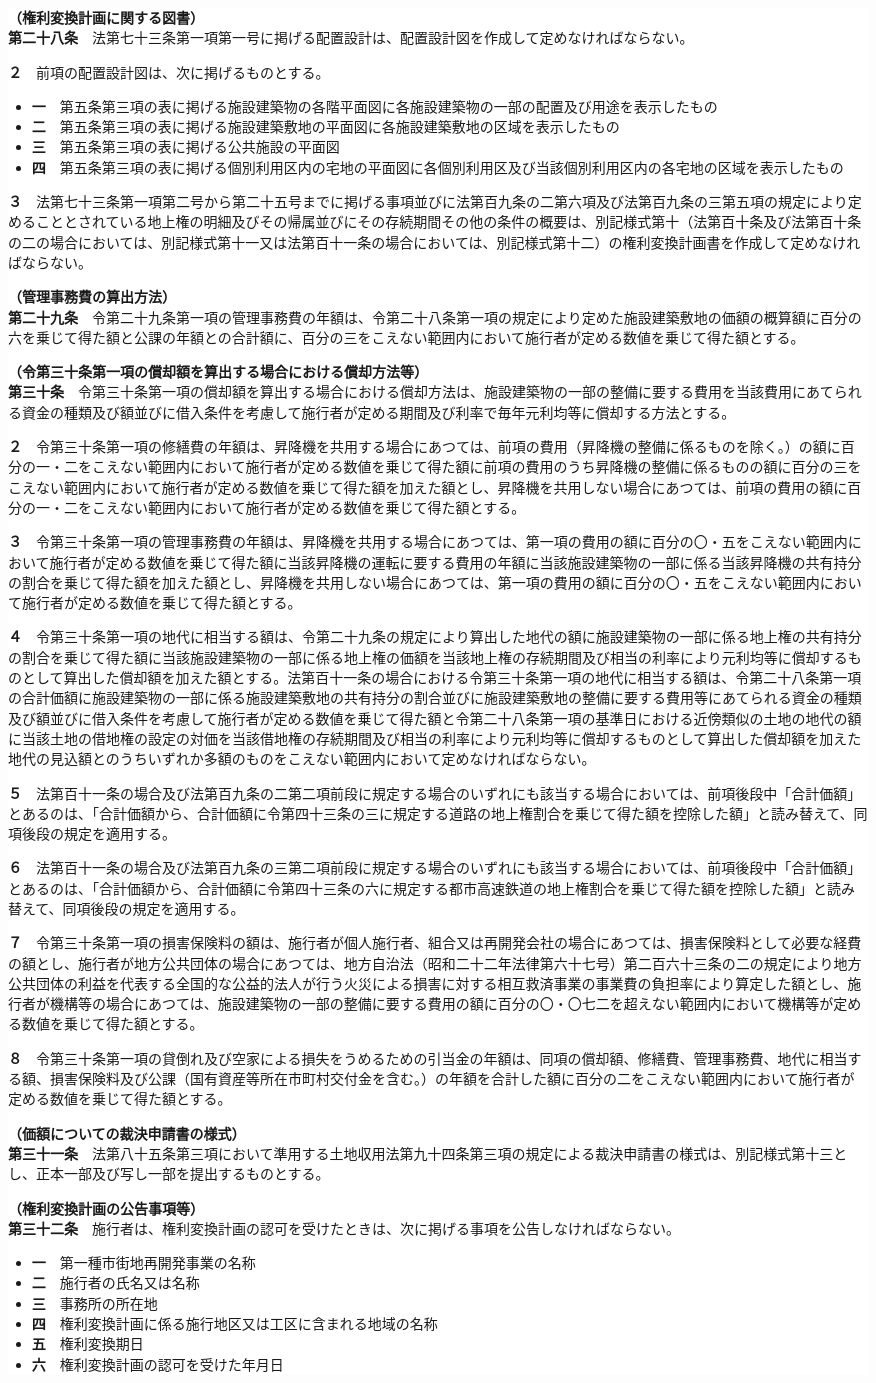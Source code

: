 **（権利変換計画に関する図書）**  
**第二十八条**　法第七十三条第一項第一号に掲げる配置設計は、配置設計図を作成して定めなければならない。  
  
**２**　前項の配置設計図は、次に掲げるものとする。  
* **一**　第五条第三項の表に掲げる施設建築物の各階平面図に各施設建築物の一部の配置及び用途を表示したもの  
* **二**　第五条第三項の表に掲げる施設建築敷地の平面図に各施設建築敷地の区域を表示したもの  
* **三**　第五条第三項の表に掲げる公共施設の平面図  
* **四**　第五条第三項の表に掲げる個別利用区内の宅地の平面図に各個別利用区及び当該個別利用区内の各宅地の区域を表示したもの  
  
**３**　法第七十三条第一項第二号から第二十五号までに掲げる事項並びに法第百九条の二第六項及び法第百九条の三第五項の規定により定めることとされている地上権の明細及びその帰属並びにその存続期間その他の条件の概要は、別記様式第十（法第百十条及び法第百十条の二の場合においては、別記様式第十一又は法第百十一条の場合においては、別記様式第十二）の権利変換計画書を作成して定めなければならない。  
  
**（管理事務費の算出方法）**  
**第二十九条**　令第二十九条第一項の管理事務費の年額は、令第二十八条第一項の規定により定めた施設建築敷地の価額の概算額に百分の六を乗じて得た額と公課の年額との合計額に、百分の三をこえない範囲内において施行者が定める数値を乗じて得た額とする。  
  
**（令第三十条第一項の償却額を算出する場合における償却方法等）**  
**第三十条**　令第三十条第一項の償却額を算出する場合における償却方法は、施設建築物の一部の整備に要する費用を当該費用にあてられる資金の種類及び額並びに借入条件を考慮して施行者が定める期間及び利率で毎年元利均等に償却する方法とする。  
  
**２**　令第三十条第一項の修繕費の年額は、昇降機を共用する場合にあつては、前項の費用（昇降機の整備に係るものを除く。）の額に百分の一・二をこえない範囲内において施行者が定める数値を乗じて得た額に前項の費用のうち昇降機の整備に係るものの額に百分の三をこえない範囲内において施行者が定める数値を乗じて得た額を加えた額とし、昇降機を共用しない場合にあつては、前項の費用の額に百分の一・二をこえない範囲内において施行者が定める数値を乗じて得た額とする。  
  
**３**　令第三十条第一項の管理事務費の年額は、昇降機を共用する場合にあつては、第一項の費用の額に百分の〇・五をこえない範囲内において施行者が定める数値を乗じて得た額に当該昇降機の運転に要する費用の年額に当該施設建築物の一部に係る当該昇降機の共有持分の割合を乗じて得た額を加えた額とし、昇降機を共用しない場合にあつては、第一項の費用の額に百分の〇・五をこえない範囲内において施行者が定める数値を乗じて得た額とする。  
  
**４**　令第三十条第一項の地代に相当する額は、令第二十九条の規定により算出した地代の額に施設建築物の一部に係る地上権の共有持分の割合を乗じて得た額に当該施設建築物の一部に係る地上権の価額を当該地上権の存続期間及び相当の利率により元利均等に償却するものとして算出した償却額を加えた額とする。法第百十一条の場合における令第三十条第一項の地代に相当する額は、令第二十八条第一項の合計価額に施設建築物の一部に係る施設建築敷地の共有持分の割合並びに施設建築敷地の整備に要する費用等にあてられる資金の種類及び額並びに借入条件を考慮して施行者が定める数値を乗じて得た額と令第二十八条第一項の基準日における近傍類似の土地の地代の額に当該土地の借地権の設定の対価を当該借地権の存続期間及び相当の利率により元利均等に償却するものとして算出した償却額を加えた地代の見込額とのうちいずれか多額のものをこえない範囲内において定めなければならない。  
  
**５**　法第百十一条の場合及び法第百九条の二第二項前段に規定する場合のいずれにも該当する場合においては、前項後段中「合計価額」とあるのは、「合計価額から、合計価額に令第四十三条の三に規定する道路の地上権割合を乗じて得た額を控除した額」と読み替えて、同項後段の規定を適用する。  
  
**６**　法第百十一条の場合及び法第百九条の三第二項前段に規定する場合のいずれにも該当する場合においては、前項後段中「合計価額」とあるのは、「合計価額から、合計価額に令第四十三条の六に規定する都市高速鉄道の地上権割合を乗じて得た額を控除した額」と読み替えて、同項後段の規定を適用する。  
  
**７**　令第三十条第一項の損害保険料の額は、施行者が個人施行者、組合又は再開発会社の場合にあつては、損害保険料として必要な経費の額とし、施行者が地方公共団体の場合にあつては、地方自治法（昭和二十二年法律第六十七号）第二百六十三条の二の規定により地方公共団体の利益を代表する全国的な公益的法人が行う火災による損害に対する相互救済事業の事業費の負担率により算定した額とし、施行者が機構等の場合にあつては、施設建築物の一部の整備に要する費用の額に百分の〇・〇七二を超えない範囲内において機構等が定める数値を乗じて得た額とする。  
  
**８**　令第三十条第一項の貸倒れ及び空家による損失をうめるための引当金の年額は、同項の償却額、修繕費、管理事務費、地代に相当する額、損害保険料及び公課（国有資産等所在市町村交付金を含む。）の年額を合計した額に百分の二をこえない範囲内において施行者が定める数値を乗じて得た額とする。  
  
**（価額についての裁決申請書の様式）**  
**第三十一条**　法第八十五条第三項において準用する土地収用法第九十四条第三項の規定による裁決申請書の様式は、別記様式第十三とし、正本一部及び写し一部を提出するものとする。  
  
**（権利変換計画の公告事項等）**  
**第三十二条**　施行者は、権利変換計画の認可を受けたときは、次に掲げる事項を公告しなければならない。  
* **一**　第一種市街地再開発事業の名称  
* **二**　施行者の氏名又は名称  
* **三**　事務所の所在地  
* **四**　権利変換計画に係る施行地区又は工区に含まれる地域の名称  
* **五**　権利変換期日  
* **六**　権利変換計画の認可を受けた年月日  
  